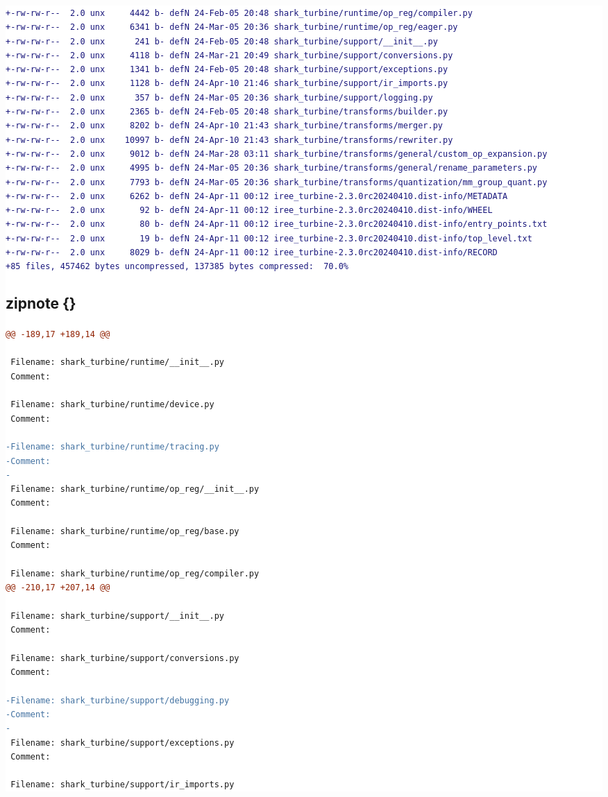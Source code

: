 ```diff
+-rw-rw-r--  2.0 unx     4442 b- defN 24-Feb-05 20:48 shark_turbine/runtime/op_reg/compiler.py
+-rw-rw-r--  2.0 unx     6341 b- defN 24-Mar-05 20:36 shark_turbine/runtime/op_reg/eager.py
+-rw-rw-r--  2.0 unx      241 b- defN 24-Feb-05 20:48 shark_turbine/support/__init__.py
+-rw-rw-r--  2.0 unx     4118 b- defN 24-Mar-21 20:49 shark_turbine/support/conversions.py
+-rw-rw-r--  2.0 unx     1341 b- defN 24-Feb-05 20:48 shark_turbine/support/exceptions.py
+-rw-rw-r--  2.0 unx     1128 b- defN 24-Apr-10 21:46 shark_turbine/support/ir_imports.py
+-rw-rw-r--  2.0 unx      357 b- defN 24-Mar-05 20:36 shark_turbine/support/logging.py
+-rw-rw-r--  2.0 unx     2365 b- defN 24-Feb-05 20:48 shark_turbine/transforms/builder.py
+-rw-rw-r--  2.0 unx     8202 b- defN 24-Apr-10 21:43 shark_turbine/transforms/merger.py
+-rw-rw-r--  2.0 unx    10997 b- defN 24-Apr-10 21:43 shark_turbine/transforms/rewriter.py
+-rw-rw-r--  2.0 unx     9012 b- defN 24-Mar-28 03:11 shark_turbine/transforms/general/custom_op_expansion.py
+-rw-rw-r--  2.0 unx     4995 b- defN 24-Mar-05 20:36 shark_turbine/transforms/general/rename_parameters.py
+-rw-rw-r--  2.0 unx     7793 b- defN 24-Mar-05 20:36 shark_turbine/transforms/quantization/mm_group_quant.py
+-rw-rw-r--  2.0 unx     6262 b- defN 24-Apr-11 00:12 iree_turbine-2.3.0rc20240410.dist-info/METADATA
+-rw-rw-r--  2.0 unx       92 b- defN 24-Apr-11 00:12 iree_turbine-2.3.0rc20240410.dist-info/WHEEL
+-rw-rw-r--  2.0 unx       80 b- defN 24-Apr-11 00:12 iree_turbine-2.3.0rc20240410.dist-info/entry_points.txt
+-rw-rw-r--  2.0 unx       19 b- defN 24-Apr-11 00:12 iree_turbine-2.3.0rc20240410.dist-info/top_level.txt
+-rw-rw-r--  2.0 unx     8029 b- defN 24-Apr-11 00:12 iree_turbine-2.3.0rc20240410.dist-info/RECORD
+85 files, 457462 bytes uncompressed, 137385 bytes compressed:  70.0%
```

## zipnote {}

```diff
@@ -189,17 +189,14 @@
 
 Filename: shark_turbine/runtime/__init__.py
 Comment: 
 
 Filename: shark_turbine/runtime/device.py
 Comment: 
 
-Filename: shark_turbine/runtime/tracing.py
-Comment: 
-
 Filename: shark_turbine/runtime/op_reg/__init__.py
 Comment: 
 
 Filename: shark_turbine/runtime/op_reg/base.py
 Comment: 
 
 Filename: shark_turbine/runtime/op_reg/compiler.py
@@ -210,17 +207,14 @@
 
 Filename: shark_turbine/support/__init__.py
 Comment: 
 
 Filename: shark_turbine/support/conversions.py
 Comment: 
 
-Filename: shark_turbine/support/debugging.py
-Comment: 
-
 Filename: shark_turbine/support/exceptions.py
 Comment: 
 
 Filename: shark_turbine/support/ir_imports.py
```